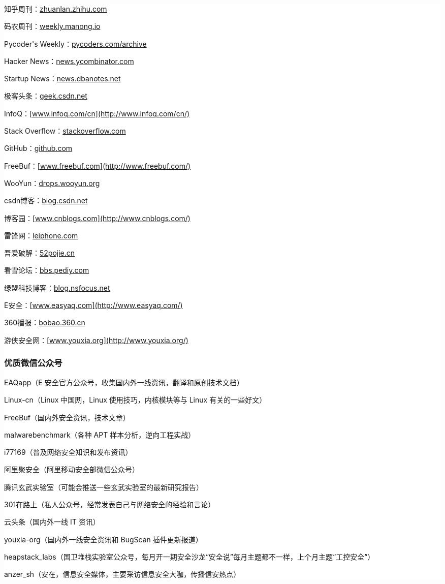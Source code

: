 知乎周刊：[zhuanlan.zhihu.com](http://zhuanlan.zhihu.com/)

码农周刊：[weekly.manong.io](http://zhuanlan.zhihu.com/)

Pycoder's Weekly：[pycoders.com/archive](http://pycoders.com/archive/)

Hacker News：[news.ycombinator.com](https://news.ycombinator.com/)

Startup News：[news.dbanotes.net](http://news.dbanotes.net/)

极客头条：[geek.csdn.net](http://geek.csdn.net/)

InfoQ：[www.infoq.com/cn](http://www.infoq.com/cn/)

Stack Overflow：[stackoverflow.com](http://stackoverflow.com/)

GitHub：[github.com](https://github.com/)

FreeBuf：[www.freebuf.com](http://www.freebuf.com/)

WooYun：[drops.wooyun.org](http://drops.wooyun.org/)

csdn博客：[blog.csdn.net](http://blog.csdn.net/)

博客园：[www.cnblogs.com](http://www.cnblogs.com/)

雷锋网：[leiphone.com](http://leiphone.com/)

吾爱破解：[52pojie.cn](http://52pojie.cn/)

看雪论坛：[bbs.pediy.com](http://bbs.pediy.com/)

绿盟科技博客：[blog.nsfocus.net](http://blog.nsfocus.net/)

E安全：[www.easyaq.com](http://www.easyaq.com/)

360播报：[bobao.360.cn](http://bobao.360.cn/)

游侠安全网：[www.youxia.org](http://www.youxia.org/)

### 优质微信公众号

EAQapp（E 安全官方公众号，收集国内外一线资讯，翻译和原创技术文档）

Linux-cn（Linux 中国网，Linux 使用技巧，内核模块等与 Linux 有关的一些好文）

FreeBuf（国内外安全资讯，技术文章）

malwarebenchmark（各种 APT 样本分析，逆向工程实战）

i77169（普及网络安全知识和发布资讯）

阿里聚安全（阿里移动安全部微信公众号）

腾讯玄武实验室（可能会推送一些玄武实验室的最新研究报告）

301在路上（私人公众号，经常发表自己与网络安全的经验和言论）

云头条（国内外一线 IT 资讯）

youxia-org（国内外一线安全资讯和 BugScan 插件更新报道）

heapstack_labs（国卫堆栈实验室公众号，每月开一期安全沙龙“安全说”每月主题都不一样，上个月主题“工控安全”）

anzer_sh（安在，信息安全媒体，主要采访信息安全大咖，传播信安热点）
